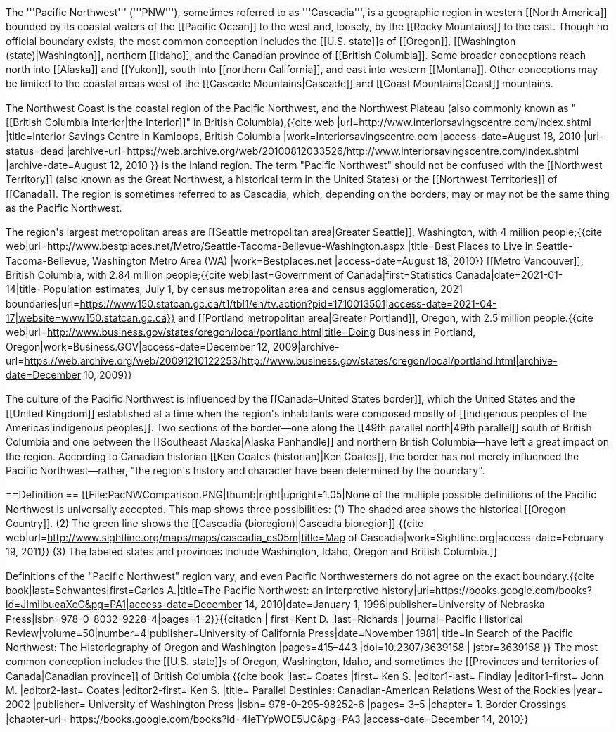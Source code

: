 The '''Pacific Northwest''' ('''PNW'''), sometimes referred to as '''Cascadia''', is a geographic region in western [[North America]] bounded by its coastal waters of the [[Pacific Ocean]] to the west and, loosely, by the [[Rocky Mountains]] to the east. Though no official boundary exists, the most common conception includes the [[U.S. state]]s of [[Oregon]], [[Washington (state)|Washington]],   northern [[Idaho]], and the Canadian province of [[British Columbia]]. Some broader conceptions reach north into [[Alaska]] and [[Yukon]], south into [[northern California]], and east into western [[Montana]]. Other conceptions may be limited to the coastal areas west of the [[Cascade Mountains|Cascade]] and [[Coast Mountains|Coast]] mountains.

The Northwest Coast is the coastal region of the Pacific Northwest, and the Northwest Plateau (also commonly known as "[[British Columbia Interior|the Interior]]" in British Columbia),<ref>{{cite web |url=http://www.interiorsavingscentre.com/index.shtml |title=Interior Savings Centre in Kamloops, British Columbia |work=Interiorsavingscentre.com |access-date=August 18, 2010 |url-status=dead |archive-url=https://web.archive.org/web/20100812033526/http://www.interiorsavingscentre.com/index.shtml |archive-date=August 12, 2010 }}</ref> is the inland region. The term "Pacific Northwest" should not be confused with the [[Northwest Territory]] (also known as the Great Northwest, a historical term in the United States) or the [[Northwest Territories]] of [[Canada]]. The region is sometimes referred to as Cascadia, which, depending on the borders, may or may not be the same thing as the Pacific Northwest.

The region's largest metropolitan areas are [[Seattle metropolitan area|Greater Seattle]], Washington, with 4&nbsp;million people;<ref>{{cite web|url=http://www.bestplaces.net/Metro/Seattle-Tacoma-Bellevue-Washington.aspx |title=Best Places to Live in Seattle-Tacoma-Bellevue, Washington Metro Area (WA) |work=Bestplaces.net |access-date=August 18, 2010}}</ref> [[Metro Vancouver]], British Columbia, with 2.84 million people;<ref name=":1">{{cite web|last=Government of Canada|first=Statistics Canada|date=2021-01-14|title=Population estimates, July 1, by census metropolitan area and census agglomeration, 2021 boundaries|url=https://www150.statcan.gc.ca/t1/tbl1/en/tv.action?pid=1710013501|access-date=2021-04-17|website=www150.statcan.gc.ca}}</ref> and [[Portland metropolitan area|Greater Portland]], Oregon, with 2.5&nbsp;million people.<ref>{{cite web|url=http://www.business.gov/states/oregon/local/portland.html|title=Doing Business in Portland, Oregon|work=Business.GOV|access-date=December 12, 2009|archive-url=https://web.archive.org/web/20091210122253/http://www.business.gov/states/oregon/local/portland.html|archive-date=December 10, 2009}}</ref>

The culture of the Pacific Northwest is influenced by the [[Canada–United States border]], which the United States and the [[United Kingdom]] established at a time when the region's inhabitants were composed mostly of [[indigenous peoples of the Americas|indigenous peoples]]. Two sections of the border—one along the [[49th parallel north|49th parallel]] south of British Columbia and one between the [[Southeast Alaska|Alaska Panhandle]] and northern British Columbia—have left a great impact on the region. According to Canadian historian [[Ken Coates (historian)|Ken Coates]], the border has not merely influenced the Pacific Northwest—rather, "the region's history and character have been determined by the boundary".<ref name="coates"/>

==Definition ==
[[File:PacNWComparison.PNG|thumb|right|upright=1.05|None of the multiple possible definitions of the Pacific Northwest is universally accepted. This map shows three possibilities: (1) The shaded area shows the historical [[Oregon Country]]. (2) The green line shows the [[Cascadia (bioregion)|Cascadia bioregion]].<ref name="sightline1">{{cite web|url=http://www.sightline.org/maps/maps/cascadia_cs05m|title=Map of Cascadia|work=Sightline.org|access-date=February 19, 2011}}</ref> (3) The labeled states and provinces include Washington, Idaho, Oregon and British Columbia.]]

Definitions of the "Pacific Northwest" region vary, and even Pacific Northwesterners do not agree on the exact boundary.<ref name=schwantes>{{cite book|last=Schwantes|first=Carlos A.|title=The Pacific Northwest: an interpretive history|url=https://books.google.com/books?id=JImlIbueaXcC&pg=PA1|access-date=December 14, 2010|date=January 1, 1996|publisher=University of Nebraska Press|isbn=978-0-8032-9228-4|pages=1–2}}</ref><ref>{{citation | first=Kent D. |last=Richards | journal=Pacific Historical Review|volume=50|number=4|publisher=University of California Press|date=November 1981| title=In Search of the Pacific Northwest: The Historiography of Oregon and Washington |pages=415–443 |doi=10.2307/3639158 | jstor=3639158 }}</ref> The most common conception includes the [[U.S. state]]s of Oregon, Washington, Idaho, and sometimes the [[Provinces and territories of Canada|Canadian province]] of British Columbia.<ref name="coates">{{cite book |last= Coates |first= Ken S. |editor1-last= Findlay |editor1-first= John M. |editor2-last= Coates |editor2-first= Ken S. |title= Parallel Destinies: Canadian-American Relations West of the Rockies |year= 2002 |publisher= University of Washington Press |isbn= 978-0-295-98252-6 |pages= 3–5 |chapter= 1. Border Crossings |chapter-url= https://books.google.com/books?id=4leTYpWOE5UC&pg=PA3 |access-date=December 14, 2010}}</ref>
